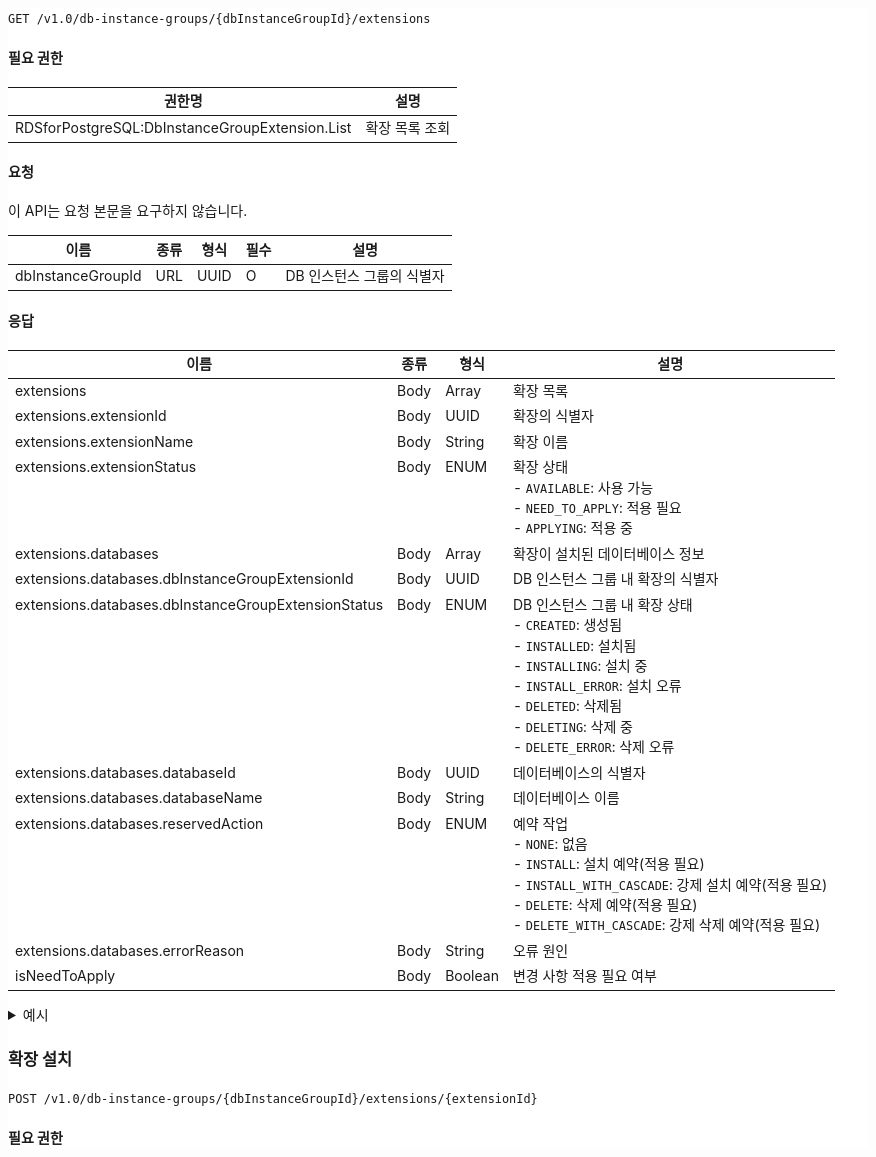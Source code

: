 ```http
GET /v1.0/db-instance-groups/{dbInstanceGroupId}/extensions
```

#### 필요 권한

| 권한명                                            | 설명       |
|------------------------------------------------|----------|
| RDSforPostgreSQL:DbInstanceGroupExtension.List | 확장 목록 조회 |

#### 요청

이 API는 요청 본문을 요구하지 않습니다.

| 이름                | 종류  | 형식   | 필수 | 설명              |
|-------------------|-----|------|----|-----------------|
| dbInstanceGroupId | URL | UUID | O  | DB 인스턴스 그룹의 식별자 |

#### 응답

| 이름                                                  | 종류   | 형식      | 설명                                                                                                                                                                                              |
|-----------------------------------------------------|------|---------|-------------------------------------------------------------------------------------------------------------------------------------------------------------------------------------------------|
| extensions                                          | Body | Array   | 확장 목록                                                                                                                                                                                           |
| extensions.extensionId                              | Body | UUID    | 확장의 식별자                                                                                                                                                                                         |
| extensions.extensionName                            | Body | String  | 확장 이름                                                                                                                                                                                           |
| extensions.extensionStatus                          | Body | ENUM    | 확장 상태<br/>- `AVAILABLE`: 사용 가능<br/>- `NEED_TO_APPLY`: 적용 필요<br/>- `APPLYING`: 적용 중                                                                                                               |
| extensions.databases                                | Body | Array   | 확장이 설치된 데이터베이스 정보                                                                                                                                                                               |
| extensions.databases.dbInstanceGroupExtensionId     | Body | UUID    | DB 인스턴스 그룹 내 확장의 식별자                                                                                                                                                                            |
| extensions.databases.dbInstanceGroupExtensionStatus | Body | ENUM    | DB 인스턴스 그룹 내 확장 상태<br/>- `CREATED`: 생성됨<br/>- `INSTALLED`: 설치됨<br/>- `INSTALLING`: 설치 중<br/>- `INSTALL_ERROR`: 설치 오류<br/>- `DELETED`: 삭제됨<br/>- `DELETING`: 삭제 중<br/>- `DELETE_ERROR`: 삭제 오류 |
| extensions.databases.databaseId                     | Body | UUID    | 데이터베이스의 식별자                                                                                                                                                                                     |
| extensions.databases.databaseName                   | Body | String  | 데이터베이스 이름                                                                                                                                                                                       |
| extensions.databases.reservedAction                 | Body | ENUM    | 예약 작업<br/>- `NONE`: 없음<br/>- `INSTALL`: 설치 예약(적용 필요)<br/>- `INSTALL_WITH_CASCADE`: 강제 설치 예약(적용 필요)<br/>- `DELETE`: 삭제 예약(적용 필요)<br/>- `DELETE_WITH_CASCADE`: 강제 삭제 예약(적용 필요)                |
| extensions.databases.errorReason                    | Body | String  | 오류 원인                                                                                                                                                                                           |
| isNeedToApply                                       | Body | Boolean | 변경 사항 적용 필요 여부                                                                                                                                                                                  |

<details><summary>예시</summary></details>


### 확장 설치

```http
POST /v1.0/db-instance-groups/{dbInstanceGroupId}/extensions/{extensionId}
```

#### 필요 권한
